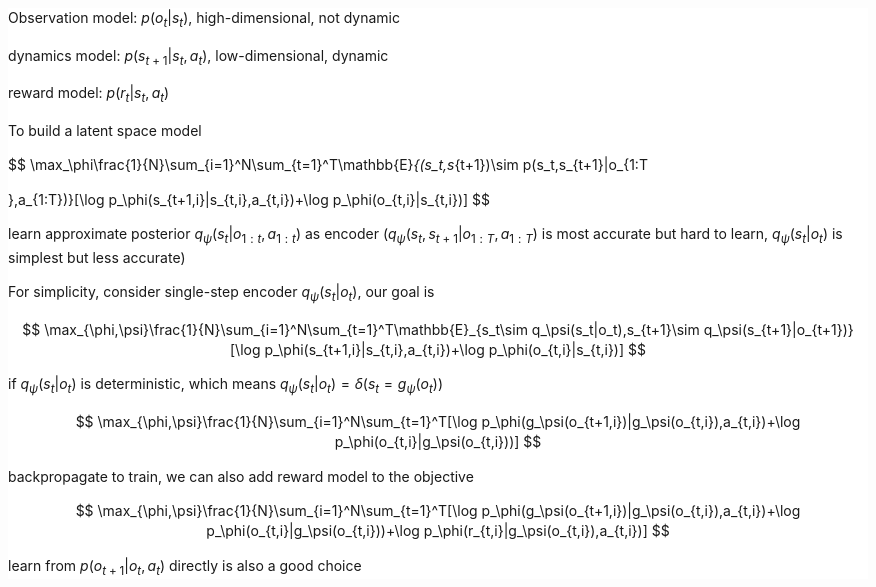 Observation model: $p(o_t|s_t)$, high-dimensional, not dynamic

dynamics model: $p(s_{t+1}|s_t,a_t)$, low-dimensional, dynamic

reward model: $p(r_t|s_t,a_t)$

To build a latent space model

$$
\max_\phi\frac{1}{N}\sum_{i=1}^N\sum_{t=1}^T\mathbb{E}_{(s_t,s_{t+1})\sim p(s_t,s_{t+1}|o_{1:T

},a_{1:T})}[\log p_\phi(s_{t+1,i}|s_{t,i},a_{t,i})+\log p_\phi(o_{t,i}|s_{t,i})]
$$

learn approximate posterior $q_\psi(s_{t}|o_{1:t},a_{1:t})$ as encoder ($q_\psi(s_t,s_{t+1}|o_{1:T},a_{1:T})$ is most accurate but hard to learn, $q_\psi(s_t|o_t)$ is simplest but less accurate)

For simplicity, consider single-step encoder $q_\psi(s_t|o_t)$, our goal is

$$
\max_{\phi,\psi}\frac{1}{N}\sum_{i=1}^N\sum_{t=1}^T\mathbb{E}_{s_t\sim q_\psi(s_t|o_t),s_{t+1}\sim q_\psi(s_{t+1}|o_{t+1})}[\log p_\phi(s_{t+1,i}|s_{t,i},a_{t,i})+\log p_\phi(o_{t,i}|s_{t,i})]
$$

if $q_\psi(s_t|o_t)$ is deterministic, which means $q_\psi(s_t|o_t)=\delta(s_t=g_\psi(o_t))$

$$
\max_{\phi,\psi}\frac{1}{N}\sum_{i=1}^N\sum_{t=1}^T[\log p_\phi(g_\psi(o_{t+1,i})|g_\psi(o_{t,i}),a_{t,i})+\log p_\phi(o_{t,i}|g_\psi(o_{t,i}))]
$$

backpropagate to train, we can also add reward model to the objective

$$
\max_{\phi,\psi}\frac{1}{N}\sum_{i=1}^N\sum_{t=1}^T[\log p_\phi(g_\psi(o_{t+1,i})|g_\psi(o_{t,i}),a_{t,i})+\log p_\phi(o_{t,i}|g_\psi(o_{t,i}))+\log p_\phi(r_{t,i}|g_\psi(o_{t,i}),a_{t,i})]
$$

learn from $p(o_{t+1}|o_t,a_t)$ directly is also a good choice
